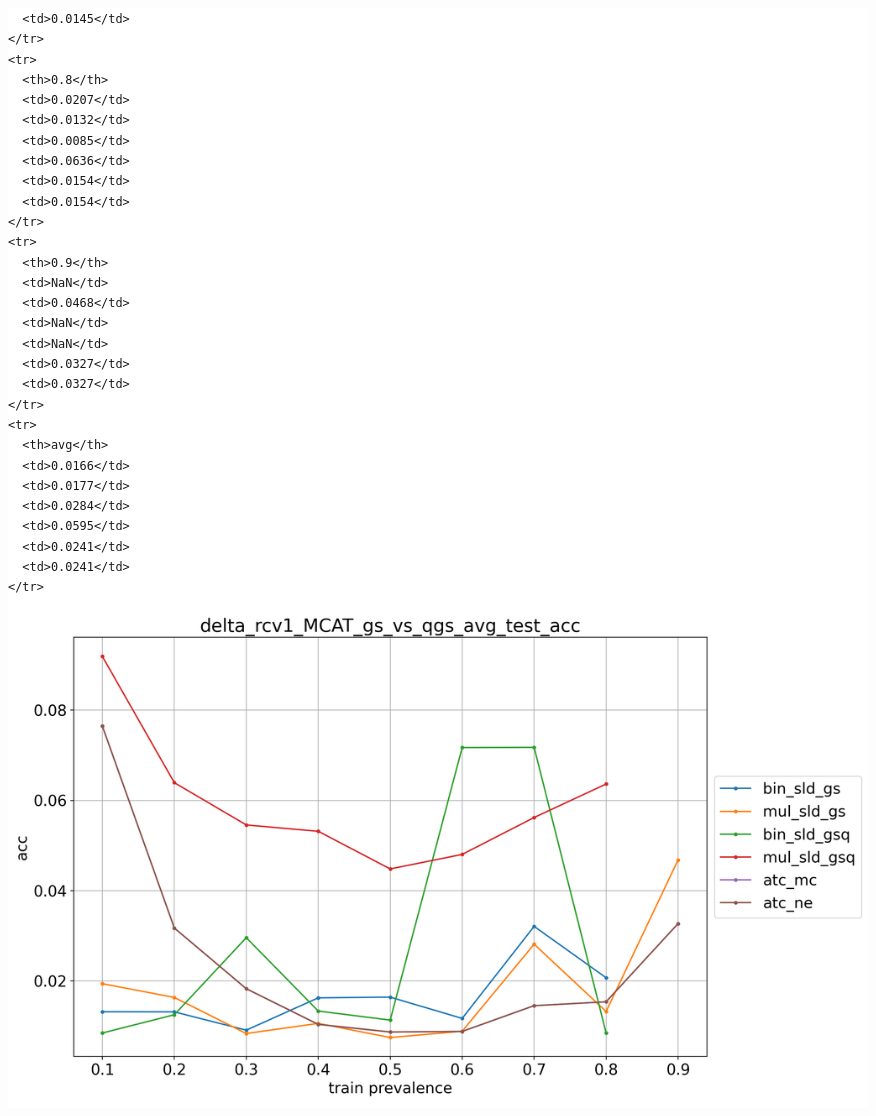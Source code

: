       <td>0.0145</td>
    </tr>
    <tr>
      <th>0.8</th>
      <td>0.0207</td>
      <td>0.0132</td>
      <td>0.0085</td>
      <td>0.0636</td>
      <td>0.0154</td>
      <td>0.0154</td>
    </tr>
    <tr>
      <th>0.9</th>
      <td>NaN</td>
      <td>0.0468</td>
      <td>NaN</td>
      <td>NaN</td>
      <td>0.0327</td>
      <td>0.0327</td>
    </tr>
    <tr>
      <th>avg</th>
      <td>0.0166</td>
      <td>0.0177</td>
      <td>0.0284</td>
      <td>0.0595</td>
      <td>0.0241</td>
      <td>0.0241</td>
    </tr>
  </tbody>
</table>

![plot_delta](plot/delta_rcv1_MCAT_gs_vs_qgs_avg_test_acc.png)